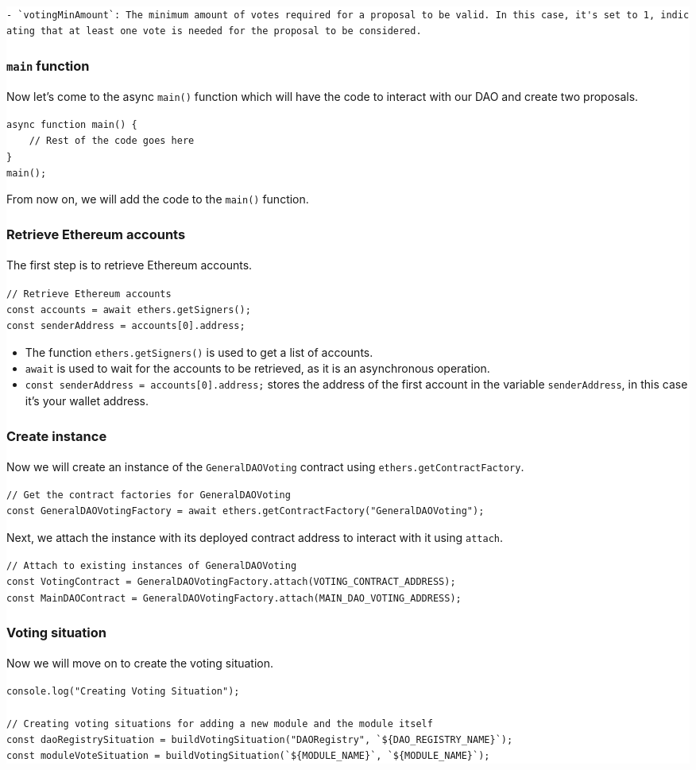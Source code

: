     - `votingMinAmount`: The minimum amount of votes required for a proposal to be valid. In this case, it's set to 1, indicating that at least one vote is needed for the proposal to be considered.

### `main` function

Now let’s come to the async `main()` function which will have the code to interact with our DAO and create two proposals.

```
async function main() {
	// Rest of the code goes here
}
main();
```

From now on, we will add the code to the `main()` function.

### Retrieve Ethereum accounts

The first step is to retrieve Ethereum accounts.

```
// Retrieve Ethereum accounts
const accounts = await ethers.getSigners();
const senderAddress = accounts[0].address;
```

- The function `ethers.getSigners()` is used to get a list of accounts.
- `await` is used to wait for the accounts to be retrieved, as it is an asynchronous operation.
- `const senderAddress = accounts[0].address;` stores the address of the first account in the variable `senderAddress`, in this case it’s your wallet address.

### Create instance

Now we will create an instance of the `GeneralDAOVoting` contract using `ethers.getContractFactory`.

```
// Get the contract factories for GeneralDAOVoting
const GeneralDAOVotingFactory = await ethers.getContractFactory("GeneralDAOVoting");
```

Next, we attach the instance with its deployed contract address to interact with it using `attach`. 

```
// Attach to existing instances of GeneralDAOVoting
const VotingContract = GeneralDAOVotingFactory.attach(VOTING_CONTRACT_ADDRESS);
const MainDAOContract = GeneralDAOVotingFactory.attach(MAIN_DAO_VOTING_ADDRESS);
```

### Voting situation

Now we will move on to create the voting situation.

```
console.log("Creating Voting Situation");

// Creating voting situations for adding a new module and the module itself
const daoRegistrySituation = buildVotingSituation("DAORegistry", `${DAO_REGISTRY_NAME}`);		
const moduleVoteSituation = buildVotingSituation(`${MODULE_NAME}`, `${MODULE_NAME}`);
```
